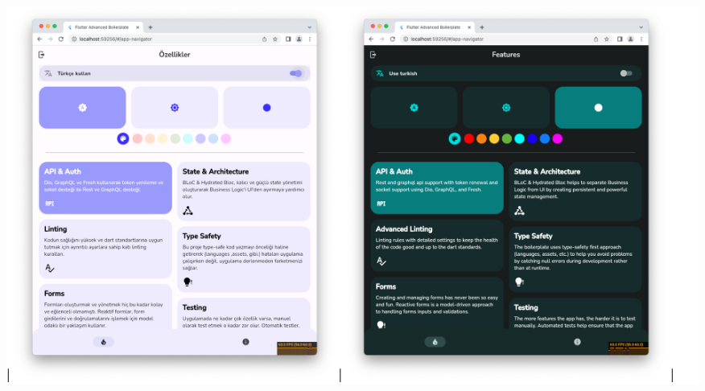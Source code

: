 | <img src="./assets/images/github/web_system_light_tr.png" width="400"> | <img src="./assets/images/github/web_dark_en.png" width="400"> |